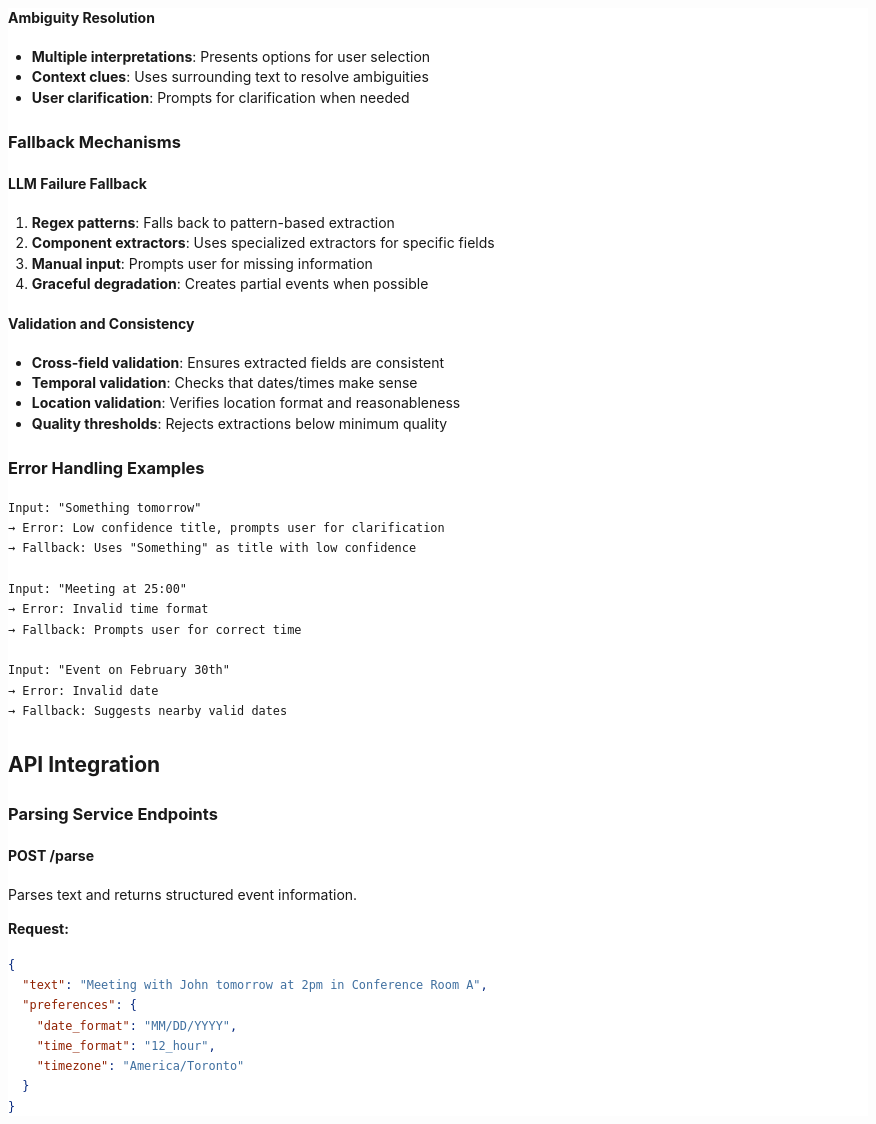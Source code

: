 #### Ambiguity Resolution
- **Multiple interpretations**: Presents options for user selection
- **Context clues**: Uses surrounding text to resolve ambiguities
- **User clarification**: Prompts for clarification when needed

### Fallback Mechanisms

#### LLM Failure Fallback
1. **Regex patterns**: Falls back to pattern-based extraction
2. **Component extractors**: Uses specialized extractors for specific fields
3. **Manual input**: Prompts user for missing information
4. **Graceful degradation**: Creates partial events when possible

#### Validation and Consistency
- **Cross-field validation**: Ensures extracted fields are consistent
- **Temporal validation**: Checks that dates/times make sense
- **Location validation**: Verifies location format and reasonableness
- **Quality thresholds**: Rejects extractions below minimum quality

### Error Handling Examples
```
Input: "Something tomorrow"
→ Error: Low confidence title, prompts user for clarification
→ Fallback: Uses "Something" as title with low confidence

Input: "Meeting at 25:00"
→ Error: Invalid time format
→ Fallback: Prompts user for correct time

Input: "Event on February 30th"
→ Error: Invalid date
→ Fallback: Suggests nearby valid dates
```

## API Integration

### Parsing Service Endpoints

#### POST /parse
Parses text and returns structured event information.

**Request:**
```json
{
  "text": "Meeting with John tomorrow at 2pm in Conference Room A",
  "preferences": {
    "date_format": "MM/DD/YYYY",
    "time_format": "12_hour",
    "timezone": "America/Toronto"
  }
}
```
